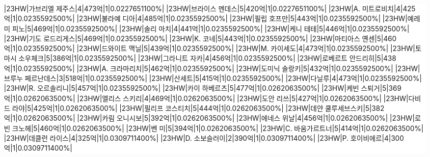 |23HW|가브리엘 제주스|4|473억|1|0.0227651100%|
|23HW|브라이스 멘데스|5|420억|1|0.0227651100%|
|23HW|A. 미트로비치|4|425억|1|0.0235592500%|
|23HW|불라예 디아|4|485억|1|0.0235592500%|
|23HW|필립 호프만|5|443억|1|0.0235592500%|
|23HW|예레미 피노|5|469억|1|0.0235592500%|
|23HW|솔리 마치|4|441억|1|0.0235592500%|
|23HW|케니 테테|5|446억|1|0.0235592500%|
|23HW|기도 로드리게스|5|469억|1|0.0235592500%|
|23HW|K. 코네|5|443억|1|0.0235592500%|
|23HW|마티아스 옌센|5|460억|1|0.0235592500%|
|23HW|드와이트 맥닐|5|439억|1|0.0235592500%|
|23HW|M. 카이세도|4|473억|1|0.0235592500%|
|23HW|토마시 소우체크|5|386억|1|0.0235592500%|
|23HW|그라니트 자카|4|456억|1|0.0235592500%|
|23HW|로베르트 안드리히|5|438억|1|0.0235592500%|
|23HW|A. 크라마리치|5|462억|1|0.0235592500%|
|23HW|도미닉 솔랑키|5|432억|1|0.0235592500%|
|23HW|브루누 페르난데스|3|518억|1|0.0235592500%|
|23HW|산세트|5|415억|1|0.0235592500%|
|23HW|다닐루|4|473억|1|0.0235592500%|
|23HW|R. 오르솔리니|5|457억|1|0.0235592500%|
|23HW|카이 하베르츠|5|477억|1|0.0262063500%|
|23HW|케빈 스퇴거|5|369억|1|0.0262063500%|
|23HW|엘리스 스키리|4|469억|1|0.0262063500%|
|23HW|도안 리쓰|5|427억|1|0.0262063500%|
|23HW|다비드 라야|5|425억|1|0.0262063500%|
|23HW|필리프 코스티치|5|444억|1|0.0262063500%|
|23HW|데얀 쿨루세브스키|5|382억|1|0.0262063500%|
|23HW|카림 오니시보|5|392억|1|0.0262063500%|
|23HW|에네스 위날|4|456억|1|0.0262063500%|
|23HW|로빈 크노헤|5|460억|1|0.0262063500%|
|23HW|벤 미|5|394억|1|0.0262063500%|
|23HW|C. 바움가르트너|5|414억|1|0.0262063500%|
|23HW|데클런 라이스|4|325억|1|0.0309711400%|
|23HW|D. 소보슬러이|2|390억|1|0.0309711400%|
|23HW|P. 호이비에르|4|300억|1|0.0309711400%|